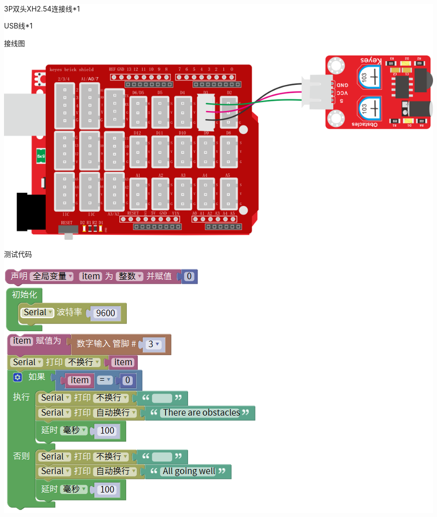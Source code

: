 3P双头XH2.54连接线\*1

USB线\*1

接线图

![](media/f4aea7caf8d6a01c0ae7645bbc753e4d.png)

测试代码

![](media/a4fc6ca38fb4889e5844c6c81a211e06.png)
